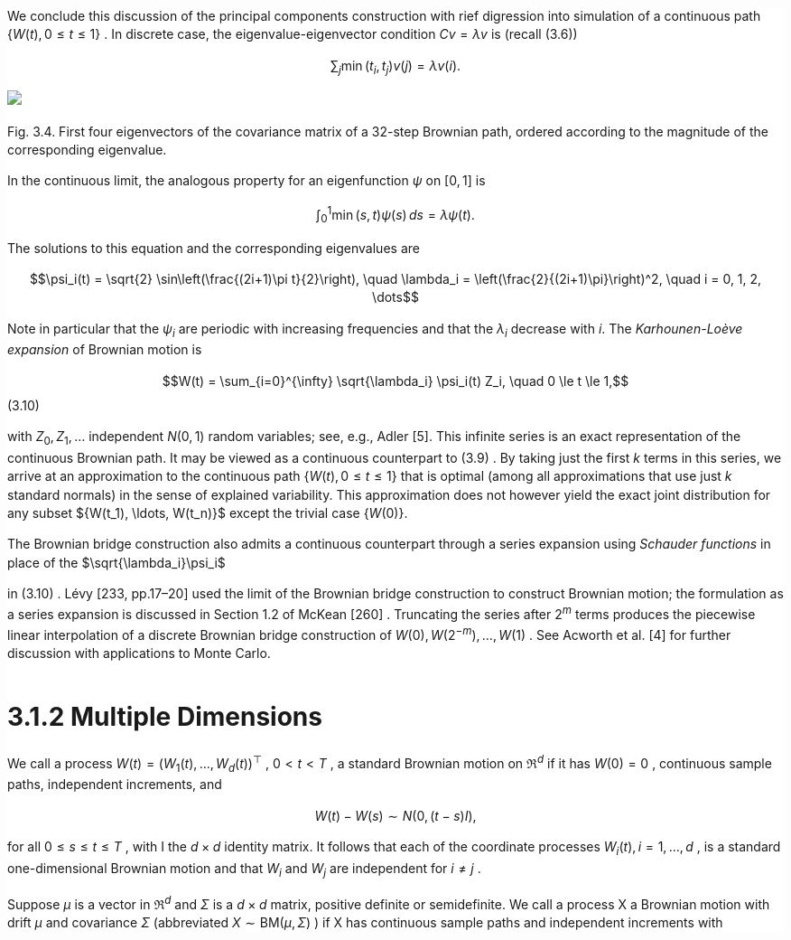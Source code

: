 We conclude this discussion of the principal components construction with rief digression into simulation of a continuous path  $\{W(t), 0 \le t \le 1\}$ . In discrete case, the eigenvalue-eigenvector condition  $Cv = \lambda v$  is (recall (3.6))

$$\sum_{j} \min(t_i, t_j) v(j) = \lambda v(i).$$

![](_page_10_Figure_1.jpeg)

Fig. 3.4. First four eigenvectors of the covariance matrix of a 32-step Brownian path, ordered according to the magnitude of the corresponding eigenvalue.

In the continuous limit, the analogous property for an eigenfunction  $\psi$  on  $[0, 1]$  is

$$\int_0^1 \min(s, t) \psi(s) \, ds = \lambda \psi(t).$$

The solutions to this equation and the corresponding eigenvalues are

$$\psi_i(t) = \sqrt{2} \sin\left(\frac{(2i+1)\pi t}{2}\right), \quad \lambda_i = \left(\frac{2}{(2i+1)\pi}\right)^2, \quad i = 0, 1, 2, \dots$$

Note in particular that the  $\psi_i$  are periodic with increasing frequencies and that the  $\lambda_i$  decrease with *i*. The *Karhounen-Loève expansion* of Brownian motion is

$$W(t) = \sum_{i=0}^{\infty} \sqrt{\lambda_i} \psi_i(t) Z_i, \quad 0 \le t \le 1,$$
(3.10)

with  $Z_0, Z_1, \ldots$  independent  $N(0, 1)$  random variables; see, e.g., Adler [5]. This infinite series is an exact representation of the continuous Brownian path. It may be viewed as a continuous counterpart to  $(3.9)$ . By taking just the first  $k$  terms in this series, we arrive at an approximation to the continuous path  $\{W(t), 0 \le t \le 1\}$  that is optimal (among all approximations that use just  $k$  standard normals) in the sense of explained variability. This approximation does not however yield the exact joint distribution for any subset  $\{W(t_1), \ldots, W(t_n)\}\$  except the trivial case  $\{W(0)\}.$ 

The Brownian bridge construction also admits a continuous counterpart through a series expansion using *Schauder functions* in place of the  $\sqrt{\lambda_i}\psi_i$ 

in  $(3.10)$ . Lévy [233, pp.17–20] used the limit of the Brownian bridge construction to construct Brownian motion; the formulation as a series expansion is discussed in Section 1.2 of McKean  $[260]$ . Truncating the series after  $2^m$  terms produces the piecewise linear interpolation of a discrete Brownian bridge construction of  $W(0), W(2^{-m}), \ldots, W(1)$ . See Acworth et al. [4] for further discussion with applications to Monte Carlo.

# 3.1.2 Multiple Dimensions

We call a process  $W(t) = (W_1(t), \ldots, W_d(t))^\top$ ,  $0 < t < T$ , a standard Brownian motion on  $\Re^d$  if it has  $W(0) = 0$ , continuous sample paths, independent increments, and

$$W(t) - W(s) \sim N(0, (t-s)I),$$

for all  $0 \le s \le t \le T$ , with I the  $d \times d$  identity matrix. It follows that each of the coordinate processes  $W_i(t), i = 1, \ldots, d$ , is a standard one-dimensional Brownian motion and that  $W_i$  and  $W_j$  are independent for  $i \neq j$ .

Suppose  $\mu$  is a vector in  $\Re^d$  and  $\Sigma$  is a  $d \times d$  matrix, positive definite or semidefinite. We call a process X a Brownian motion with drift  $\mu$  and covariance  $\Sigma$  (abbreviated  $X \sim \text{BM}(\mu, \Sigma)$ ) if X has continuous sample paths and independent increments with
